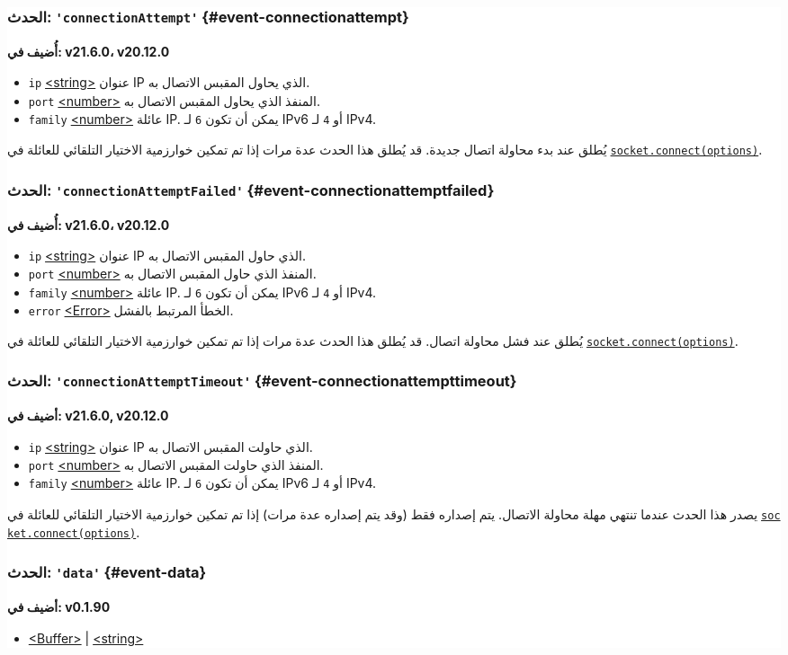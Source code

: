### الحدث: `'connectionAttempt'` {#event-connectionattempt}

**أُضيف في: v21.6.0، v20.12.0**

- `ip` [\<string\>](https://developer.mozilla.org/en-US/docs/Web/JavaScript/Data_structures#String_type) عنوان IP الذي يحاول المقبس الاتصال به.
- `port` [\<number\>](https://developer.mozilla.org/en-US/docs/Web/JavaScript/Data_structures#Number_type) المنفذ الذي يحاول المقبس الاتصال به.
- `family` [\<number\>](https://developer.mozilla.org/en-US/docs/Web/JavaScript/Data_structures#Number_type) عائلة IP. يمكن أن تكون `6` لـ IPv6 أو `4` لـ IPv4.

يُطلق عند بدء محاولة اتصال جديدة. قد يُطلق هذا الحدث عدة مرات إذا تم تمكين خوارزمية الاختيار التلقائي للعائلة في [`socket.connect(options)`](/ar/nodejs/api/net#socketconnectoptions-connectlistener).

### الحدث: `'connectionAttemptFailed'` {#event-connectionattemptfailed}

**أُضيف في: v21.6.0، v20.12.0**

- `ip` [\<string\>](https://developer.mozilla.org/en-US/docs/Web/JavaScript/Data_structures#String_type) عنوان IP الذي حاول المقبس الاتصال به.
- `port` [\<number\>](https://developer.mozilla.org/en-US/docs/Web/JavaScript/Data_structures#Number_type) المنفذ الذي حاول المقبس الاتصال به.
- `family` [\<number\>](https://developer.mozilla.org/en-US/docs/Web/JavaScript/Data_structures#Number_type) عائلة IP. يمكن أن تكون `6` لـ IPv6 أو `4` لـ IPv4.
- `error` [\<Error\>](https://developer.mozilla.org/en-US/docs/Web/JavaScript/Reference/Global_Objects/Error) الخطأ المرتبط بالفشل.

يُطلق عند فشل محاولة اتصال. قد يُطلق هذا الحدث عدة مرات إذا تم تمكين خوارزمية الاختيار التلقائي للعائلة في [`socket.connect(options)`](/ar/nodejs/api/net#socketconnectoptions-connectlistener).


### الحدث: `'connectionAttemptTimeout'` {#event-connectionattempttimeout}

**أضيف في: v21.6.0, v20.12.0**

- `ip` [\<string\>](https://developer.mozilla.org/en-US/docs/Web/JavaScript/Data_structures#String_type) عنوان IP الذي حاولت المقبس الاتصال به.
- `port` [\<number\>](https://developer.mozilla.org/en-US/docs/Web/JavaScript/Data_structures#Number_type) المنفذ الذي حاولت المقبس الاتصال به.
- `family` [\<number\>](https://developer.mozilla.org/en-US/docs/Web/JavaScript/Data_structures#Number_type) عائلة IP. يمكن أن تكون `6` لـ IPv6 أو `4` لـ IPv4.

يصدر هذا الحدث عندما تنتهي مهلة محاولة الاتصال. يتم إصداره فقط (وقد يتم إصداره عدة مرات) إذا تم تمكين خوارزمية الاختيار التلقائي للعائلة في [`socket.connect(options)`](/ar/nodejs/api/net#socketconnectoptions-connectlistener).

### الحدث: `'data'` {#event-data}

**أضيف في: v0.1.90**

- [\<Buffer\>](/ar/nodejs/api/buffer#class-buffer) | [\<string\>](https://developer.mozilla.org/en-US/docs/Web/JavaScript/Data_structures#String_type)
